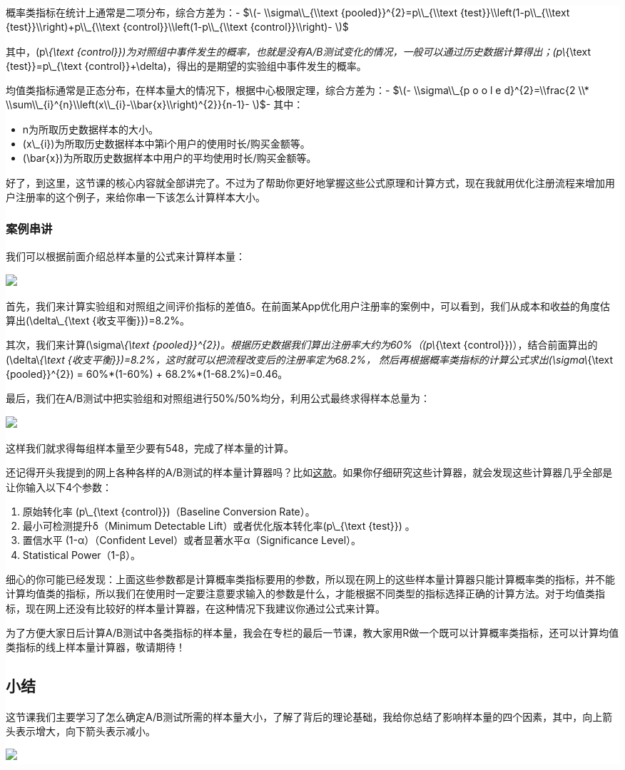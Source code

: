 概率类指标在统计上通常是二项分布，综合方差为：-
$\(-
\\sigma\\_{\\text {pooled}}^{2}=p\\_{\\text {test}}\\left(1-p\\_{\\text {test}}\\right)+p\\_{\\text {control}}\\left(1-p\\_{\\text {control}}\\right)-
\)$

其中，\(p\\_{\\text {control}}\)为对照组中事件发生的概率，也就是没有A/B测试变化的情况，一般可以通过历史数据计算得出；\(p\\_{\\text {test}}=p\\_{\\text {control}}+\\delta\)，得出的是期望的实验组中事件发生的概率。

均值类指标通常是正态分布，在样本量大的情况下，根据中心极限定理，综合方差为：-
$\(-
\\sigma\\_{p o o l e d}^{2}=\\frac{2 \\* \\sum\\_{i}^{n}\\left(x\\_{i}-\\bar{x}\\right)^{2}}{n-1}-
\)$-
其中：

* n为所取历史数据样本的大小。
* \(x\\_{i}\)为所取历史数据样本中第i个用户的使用时长/购买金额等。
* \(\\bar{x}\)为所取历史数据样本中用户的平均使用时长/购买金额等。

好了，到这里，这节课的核心内容就全部讲完了。不过为了帮助你更好地掌握这些公式原理和计算方式，现在我就用优化注册流程来增加用户注册率的这个例子，来给你串一下该怎么计算样本大小。

### 案例串讲

我们可以根据前面介绍总样本量的公式来计算样本量：

![](assets/d9302bf184fb486a84295fda1312fc34.jpg)

首先，我们来计算实验组和对照组之间评价指标的差值δ。在前面某App优化用户注册率的案例中，可以看到，我们从成本和收益的角度估算出\(\\delta\\_{\\text {收支平衡}}\)=8.2%。

其次，我们来计算\(\\sigma\\_{\\text {pooled}}^{2}\)。根据历史数据我们算出注册率大约为60%（\(p\\_{\\text {control}}\)），结合前面算出的\(\\delta\\_{\\text {收支平衡}}\)=8.2%，这时就可以把流程改变后的注册率定为68.2%， 然后再根据概率类指标的计算公式求出\(\\sigma\\_{\\text {pooled}}^{2}\) = 60%\*(1-60%) + 68.2%\*(1-68.2%)=0.46。

最后，我们在A/B测试中把实验组和对照组进行50%/50%均分，利用公式最终求得样本总量为：

![](assets/94bcd7b1f2334bd4bb025f9eed341c89.jpg)

这样我们就求得每组样本量至少要有548，完成了样本量的计算。

还记得开头我提到的网上各种各样的A/B测试的样本量计算器吗？比如[这款](https://abtestguide.com/abtestsize/)。如果你仔细研究这些计算器，就会发现这些计算器几乎全部是让你输入以下4个参数：

1. 原始转化率 \(p\\_{\\text {control}}\)（Baseline Conversion Rate）。
2. 最小可检测提升δ（Minimum Detectable Lift）或者优化版本转化率\(p\\_{\\text {test}}\) 。
3. 置信水平 (1-α）（Confident Level）或者显著水平α（Significance Level）。
4. Statistical Power（1-β）。

细心的你可能已经发现：上面这些参数都是计算概率类指标要用的参数，所以现在网上的这些样本量计算器只能计算概率类的指标，并不能计算均值类的指标，所以我们在使用时一定要注意要求输入的参数是什么，才能根据不同类型的指标选择正确的计算方法。对于均值类指标，现在网上还没有比较好的样本量计算器，在这种情况下我建议你通过公式来计算。

为了方便大家日后计算A/B测试中各类指标的样本量，我会在专栏的最后一节课，教大家用R做一个既可以计算概率类指标，还可以计算均值类指标的线上样本量计算器，敬请期待！

## **小结**

这节课我们主要学习了怎么确定A/B测试所需的样本量大小，了解了背后的理论基础，我给你总结了影响样本量的四个因素，其中，向上箭头表示增大，向下箭头表示减小。

![](assets/fbb6859477f94b43b84e485f8eb88393.jpg)
